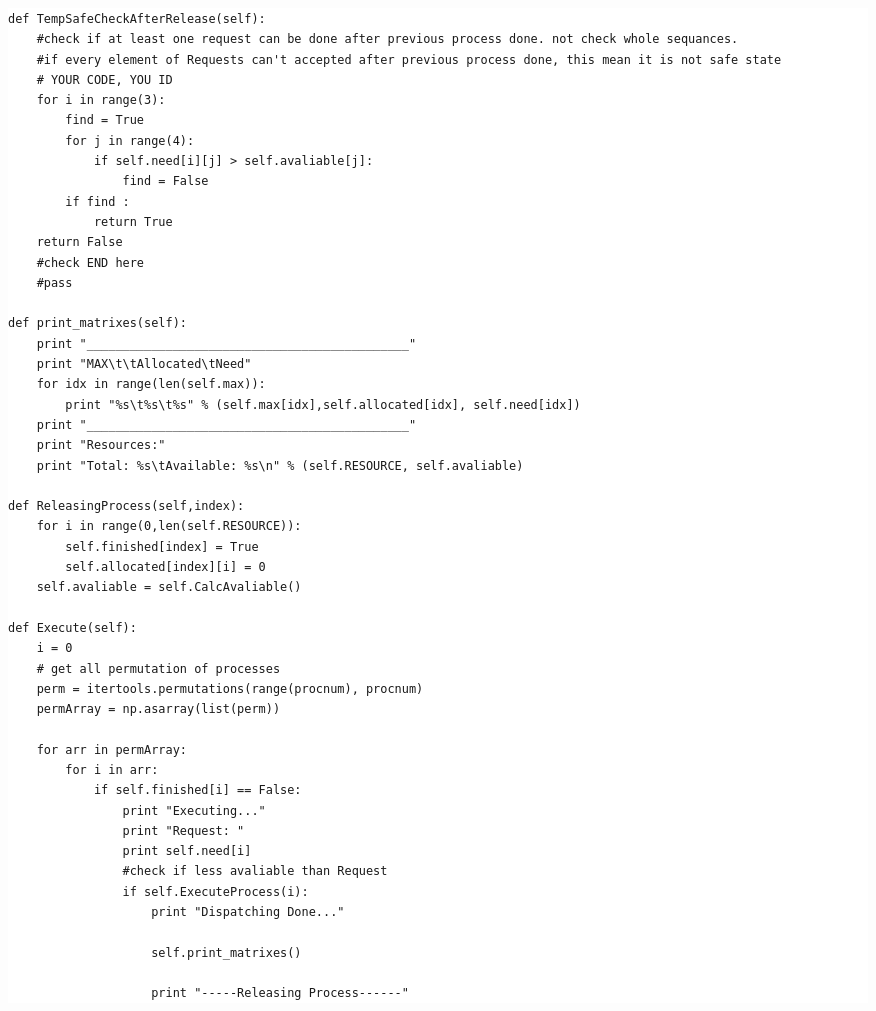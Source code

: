     def TempSafeCheckAfterRelease(self):
        #check if at least one request can be done after previous process done. not check whole sequances.
        #if every element of Requests can't accepted after previous process done, this mean it is not safe state
        # YOUR CODE, YOU ID
        for i in range(3):
            find = True
            for j in range(4):
                if self.need[i][j] > self.avaliable[j]:
                    find = False
            if find :
                return True
        return False
        #check END here
        #pass

    def print_matrixes(self):
        print "_____________________________________________"
        print "MAX\t\tAllocated\tNeed"
        for idx in range(len(self.max)):
            print "%s\t%s\t%s" % (self.max[idx],self.allocated[idx], self.need[idx])
        print "_____________________________________________"
        print "Resources:"
        print "Total: %s\tAvailable: %s\n" % (self.RESOURCE, self.avaliable)

    def ReleasingProcess(self,index):
        for i in range(0,len(self.RESOURCE)):
            self.finished[index] = True
            self.allocated[index][i] = 0
        self.avaliable = self.CalcAvaliable()

    def Execute(self):
        i = 0
        # get all permutation of processes
        perm = itertools.permutations(range(procnum), procnum)
        permArray = np.asarray(list(perm))

        for arr in permArray:
            for i in arr:
                if self.finished[i] == False:
                    print "Executing..."
                    print "Request: "
                    print self.need[i]
                    #check if less avaliable than Request
                    if self.ExecuteProcess(i):
                        print "Dispatching Done..."

                        self.print_matrixes()

                        print "-----Releasing Process------"

